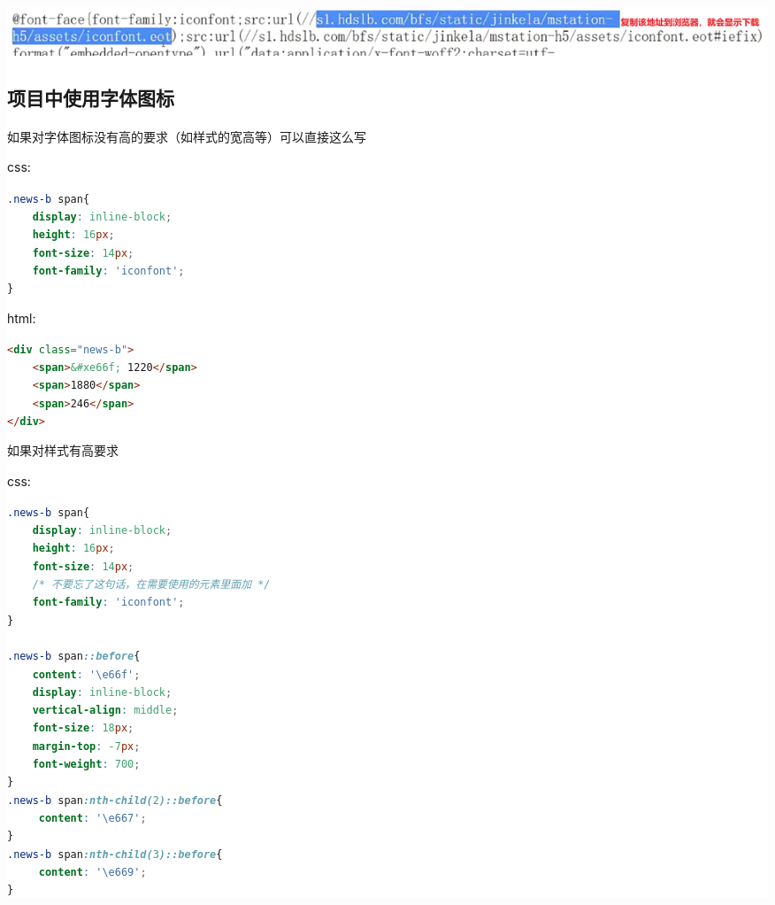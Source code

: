 ![86](./pimage/86-xzzt.png)




## 项目中使用字体图标

如果对字体图标没有高的要求（如样式的宽高等）可以直接这么写

css:

```css
.news-b span{
    display: inline-block;
    height: 16px;
    font-size: 14px;
    font-family: 'iconfont';  
}
```

html:

```html
<div class="news-b">
    <span>&#xe66f; 1220</span>
    <span>1880</span>
    <span>246</span>
</div>
```

如果对样式有高要求

css:

```css
.news-b span{
    display: inline-block;
    height: 16px;
    font-size: 14px;
    /* 不要忘了这句话，在需要使用的元素里面加 */
    font-family: 'iconfont';  
}

.news-b span::before{
    content: '\e66f';
    display: inline-block;
    vertical-align: middle;
    font-size: 18px;
    margin-top: -7px;
    font-weight: 700;
}
.news-b span:nth-child(2)::before{
     content: '\e667';
}
.news-b span:nth-child(3)::before{
     content: '\e669';
}
```

